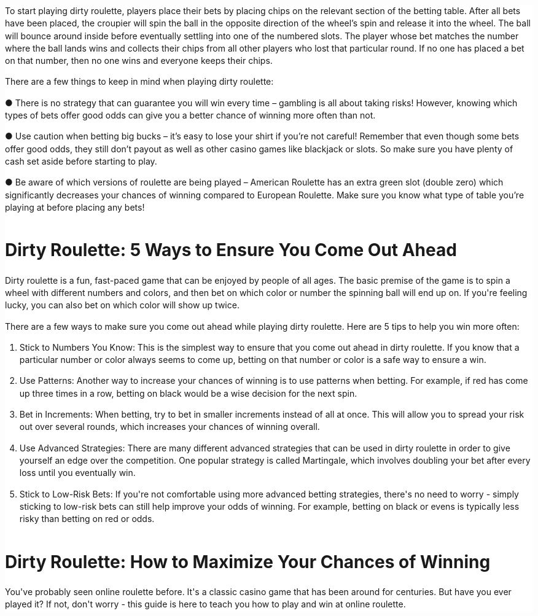 To start playing dirty roulette, players place their bets by placing chips on the relevant section of the betting table. After all bets have been placed, the croupier will spin the ball in the opposite direction of the wheel’s spin and release it into the wheel. The ball will bounce around inside before eventually settling into one of the numbered slots. The player whose bet matches the number where the ball lands wins and collects their chips from all other players who lost that particular round. If no one has placed a bet on that number, then no one wins and everyone keeps their chips.

There are a few things to keep in mind when playing dirty roulette:

● There is no strategy that can guarantee you will win every time – gambling is all about taking risks! However, knowing which types of bets offer good odds can give you a better chance of winning more often than not.

● Use caution when betting big bucks – it’s easy to lose your shirt if you’re not careful! Remember that even though some bets offer good odds, they still don’t payout as well as other casino games like blackjack or slots. So make sure you have plenty of cash set aside before starting to play.

● Be aware of which versions of roulette are being played – American Roulette has an extra green slot (double zero) which significantly decreases your chances of winning compared to European Roulette. Make sure you know what type of table you’re playing at before placing any bets!

#  Dirty Roulette: 5 Ways to Ensure You Come Out Ahead 

Dirty roulette is a fun, fast-paced game that can be enjoyed by people of all ages. The basic premise of the game is to spin a wheel with different numbers and colors, and then bet on which color or number the spinning ball will end up on. If you're feeling lucky, you can also bet on which color will show up twice. 

There are a few ways to make sure you come out ahead while playing dirty roulette. Here are 5 tips to help you win more often:

1. Stick to Numbers You Know: This is the simplest way to ensure that you come out ahead in dirty roulette. If you know that a particular number or color always seems to come up, betting on that number or color is a safe way to ensure a win.

2. Use Patterns: Another way to increase your chances of winning is to use patterns when betting. For example, if red has come up three times in a row, betting on black would be a wise decision for the next spin.

3. Bet in Increments: When betting, try to bet in smaller increments instead of all at once. This will allow you to spread your risk out over several rounds, which increases your chances of winning overall.

4. Use Advanced Strategies: There are many different advanced strategies that can be used in dirty roulette in order to give yourself an edge over the competition. One popular strategy is called Martingale, which involves doubling your bet after every loss until you eventually win.

5. Stick to Low-Risk Bets: If you're not comfortable using more advanced betting strategies, there's no need to worry - simply sticking to low-risk bets can still help improve your odds of winning. For example, betting on black or evens is typically less risky than betting on red or odds.

#  Dirty Roulette: How to Maximize Your Chances of Winning

You've probably seen online roulette before. It's a classic casino game that has been around for centuries. But have you ever played it? If not, don't worry - this guide is here to teach you how to play and win at online roulette.
